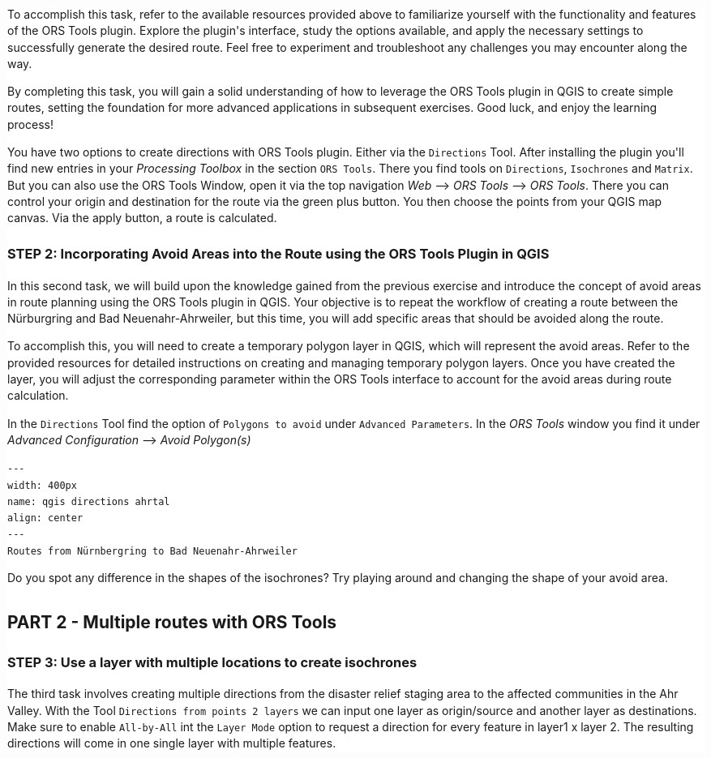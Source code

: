 To accomplish this task, refer to the available resources provided above to familiarize yourself with the functionality and features of the ORS Tools plugin. Explore the plugin's interface, study the options available, and apply the necessary settings to successfully generate the desired route. Feel free to experiment and troubleshoot any challenges you may encounter along the way.

By completing this task, you will gain a solid understanding of how to leverage the ORS Tools plugin in QGIS to create simple routes, setting the foundation for more advanced applications in subsequent exercises. Good luck, and enjoy the learning process!

You have two options to create directions with ORS Tools plugin. Either via the `Directions` Tool. After installing the plugin you'll find new entries in your _Processing Toolbox_ in the section `ORS Tools`. There you find tools on `Directions`, `Isochrones` and `Matrix`. But you can also use the ORS Tools Window, open it via the top navigation _Web_ --> _ORS Tools_ --> _ORS Tools_. There you can control your origin and destination for the route via the green plus button. You then choose the points from your QGIS map canvas. Via the apply button, a route is calculated.

### STEP 2: Incorporating Avoid Areas into the Route using the ORS Tools Plugin in QGIS

In this second task, we will build upon the knowledge gained from the previous exercise and introduce the concept of avoid areas in route planning using the ORS Tools plugin in QGIS. Your objective is to repeat the workflow of creating a route between the Nürburgring and Bad Neuenahr-Ahrweiler, but this time, you will add specific areas that should be avoided along the route.

To accomplish this, you will need to create a temporary polygon layer in QGIS, which will represent the avoid areas. Refer to the provided resources for detailed instructions on creating and managing temporary polygon layers. Once you have created the layer, you will adjust the corresponding parameter within the ORS Tools interface to account for the avoid areas during route calculation.

In the `Directions` Tool find the option of `Polygons to avoid` under `Advanced Parameters`. In the _ORS Tools_ window you find it under _Advanced Configuration_ --> _Avoid Polygon(s)_

```{figure} /fig/qgis_directions.png
---
width: 400px
name: qgis directions ahrtal
align: center
---
Routes from Nürnbergring to Bad Neuenahr-Ahrweiler
```

Do you spot any difference in the shapes of the isochrones? Try playing around and changing the shape of your avoid area. 

## PART 2 - Multiple routes with ORS Tools


### STEP 3: Use a layer with multiple locations to create isochrones

The third task involves creating multiple directions from the disaster relief staging area to the affected communities in the Ahr Valley. With the Tool `Directions from points 2 layers` we can input one layer as origin/source and another layer as destinations. Make sure to enable `All-by-All` int the `Layer Mode` option to request a direction for every feature in layer1 x layer 2. The resulting directions will come in one single layer with multiple features.
